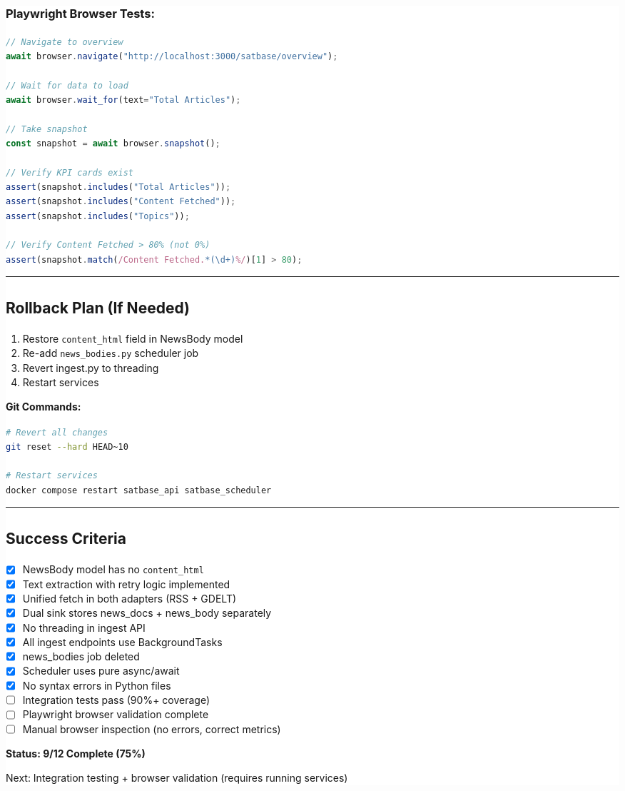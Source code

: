 ### Playwright Browser Tests:

```typescript
// Navigate to overview
await browser.navigate("http://localhost:3000/satbase/overview");

// Wait for data to load
await browser.wait_for(text="Total Articles");

// Take snapshot
const snapshot = await browser.snapshot();

// Verify KPI cards exist
assert(snapshot.includes("Total Articles"));
assert(snapshot.includes("Content Fetched"));
assert(snapshot.includes("Topics"));

// Verify Content Fetched > 80% (not 0%)
assert(snapshot.match(/Content Fetched.*(\d+)%/)[1] > 80);
```

---

## Rollback Plan (If Needed)

1. Restore `content_html` field in NewsBody model
2. Re-add `news_bodies.py` scheduler job
3. Revert ingest.py to threading
4. Restart services

**Git Commands:**
```bash
# Revert all changes
git reset --hard HEAD~10

# Restart services
docker compose restart satbase_api satbase_scheduler
```

---

## Success Criteria

- [x] NewsBody model has no `content_html`
- [x] Text extraction with retry logic implemented
- [x] Unified fetch in both adapters (RSS + GDELT)
- [x] Dual sink stores news_docs + news_body separately
- [x] No threading in ingest API
- [x] All ingest endpoints use BackgroundTasks
- [x] news_bodies job deleted
- [x] Scheduler uses pure async/await
- [x] No syntax errors in Python files
- [ ] Integration tests pass (90%+ coverage)
- [ ] Playwright browser validation complete
- [ ] Manual browser inspection (no errors, correct metrics)

**Status: 9/12 Complete (75%)**

Next: Integration testing + browser validation (requires running services)
